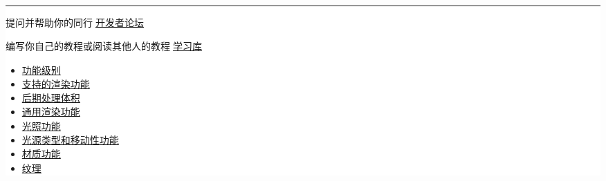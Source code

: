 * * *

提问并帮助你的同行 [开发者论坛](https://forums.unrealengine.com/categories?tag=unreal-engine)

编写你自己的教程或阅读其他人的教程 [学习库](https://dev.epicgames.com/community/unreal-engine/learning)

-   [功能级别](/documentation/zh-cn/unreal-engine/rendering-features-for-mobile-games-in-unreal-engine#%E5%8A%9F%E8%83%BD%E7%BA%A7%E5%88%AB)
-   [支持的渲染功能](/documentation/zh-cn/unreal-engine/rendering-features-for-mobile-games-in-unreal-engine#%E6%94%AF%E6%8C%81%E7%9A%84%E6%B8%B2%E6%9F%93%E5%8A%9F%E8%83%BD)
-   [后期处理体积](/documentation/zh-cn/unreal-engine/rendering-features-for-mobile-games-in-unreal-engine#%E5%90%8E%E6%9C%9F%E5%A4%84%E7%90%86%E4%BD%93%E7%A7%AF)
-   [通用渲染功能](/documentation/zh-cn/unreal-engine/rendering-features-for-mobile-games-in-unreal-engine#%E9%80%9A%E7%94%A8%E6%B8%B2%E6%9F%93%E5%8A%9F%E8%83%BD)
-   [光照功能](/documentation/zh-cn/unreal-engine/rendering-features-for-mobile-games-in-unreal-engine#%E5%85%89%E7%85%A7%E5%8A%9F%E8%83%BD)
-   [光源类型和移动性功能](/documentation/zh-cn/unreal-engine/rendering-features-for-mobile-games-in-unreal-engine#%E5%85%89%E6%BA%90%E7%B1%BB%E5%9E%8B%E5%92%8C%E7%A7%BB%E5%8A%A8%E6%80%A7%E5%8A%9F%E8%83%BD)
-   [材质功能](/documentation/zh-cn/unreal-engine/rendering-features-for-mobile-games-in-unreal-engine#%E6%9D%90%E8%B4%A8%E5%8A%9F%E8%83%BD)
-   [纹理](/documentation/zh-cn/unreal-engine/rendering-features-for-mobile-games-in-unreal-engine#%E7%BA%B9%E7%90%86)